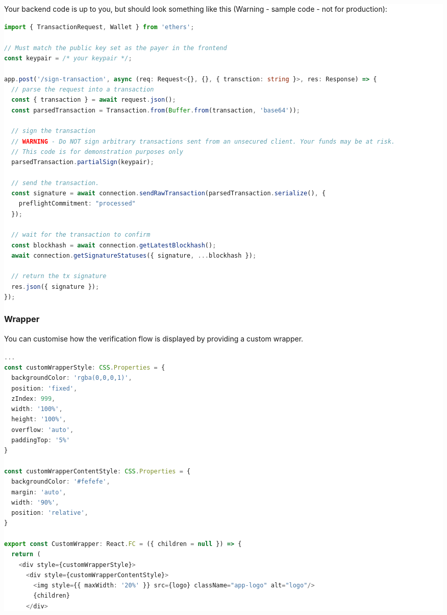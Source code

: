 Your backend code is up to you, but should look something like this (Warning - sample code - not for production):

```typescript
import { TransactionRequest, Wallet } from 'ethers';

// Must match the public key set as the payer in the frontend
const keypair = /* your keypair */;

app.post('/sign-transaction', async (req: Request<{}, {}, { transction: string }>, res: Response) => {
  // parse the request into a transaction
  const { transaction } = await request.json();
  const parsedTransaction = Transaction.from(Buffer.from(transaction, 'base64'));

  // sign the transaction
  // WARNING - Do NOT sign arbitrary transactions sent from an unsecured client. Your funds may be at risk.
  // This code is for demonstration purposes only
  parsedTransaction.partialSign(keypair);

  // send the transaction.
  const signature = await connection.sendRawTransaction(parsedTransaction.serialize(), {
    preflightCommitment: "processed"
  });

  // wait for the transaction to confirm
  const blockhash = await connection.getLatestBlockhash();
  await connection.getSignatureStatuses({ signature, ...blockhash });

  // return the tx signature
  res.json({ signature });
});
```

### Wrapper

You can customise how the verification flow is displayed by providing a custom wrapper.

```typescript
...
const customWrapperStyle: CSS.Properties = {
  backgroundColor: 'rgba(0,0,0,1)',
  position: 'fixed',
  zIndex: 999,
  width: '100%',
  height: '100%',
  overflow: 'auto',
  paddingTop: '5%'
}

const customWrapperContentStyle: CSS.Properties = {
  backgroundColor: '#fefefe',
  margin: 'auto',
  width: '90%',
  position: 'relative',
}

export const CustomWrapper: React.FC = ({ children = null }) => {
  return (
    <div style={customWrapperStyle}>
      <div style={customWrapperContentStyle}>
        <img style={{ maxWidth: '20%' }} src={logo} className="app-logo" alt="logo"/>
        {children}
      </div>
```